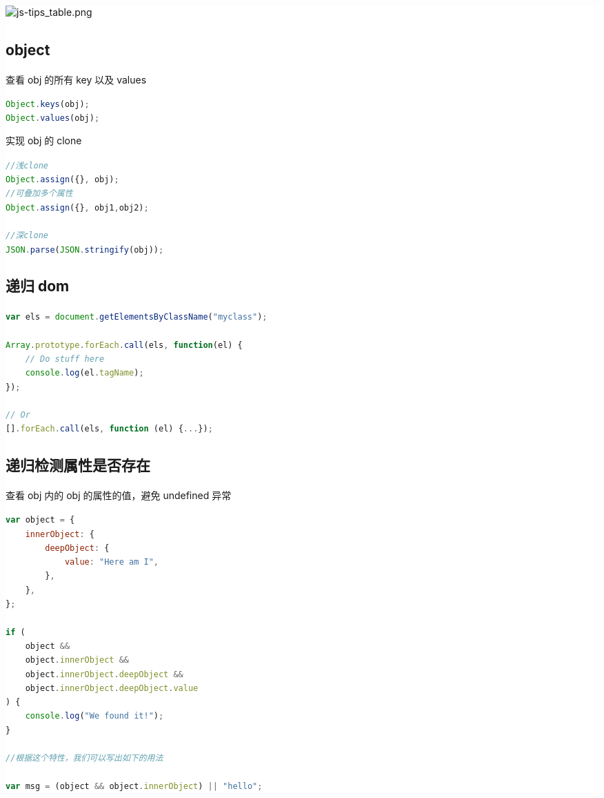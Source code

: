 ![js-tips_table.png](js-tips_table.png)

## object

查看 obj 的所有 key 以及 values

```javascript
Object.keys(obj);
Object.values(obj);
```

实现 obj 的 clone

```javascript
//浅clone
Object.assign({}, obj);
//可叠加多个属性
Object.assign({}, obj1,obj2);

//深clone
JSON.parse(JSON.stringify(obj));
```

## 递归 dom

```javascript
var els = document.getElementsByClassName("myclass");

Array.prototype.forEach.call(els, function(el) {
    // Do stuff here
    console.log(el.tagName);
});

// Or
[].forEach.call(els, function (el) {...});
```

## 递归检测属性是否存在

查看 obj 内的 obj 的属性的值，避免 undefined 异常

```javascript
var object = {
	innerObject: {
		deepObject: {
			value: "Here am I",
		},
	},
};

if (
	object &&
	object.innerObject &&
	object.innerObject.deepObject &&
	object.innerObject.deepObject.value
) {
	console.log("We found it!");
}

//根据这个特性，我们可以写出如下的用法

var msg = (object && object.innerObject) || "hello";
```
